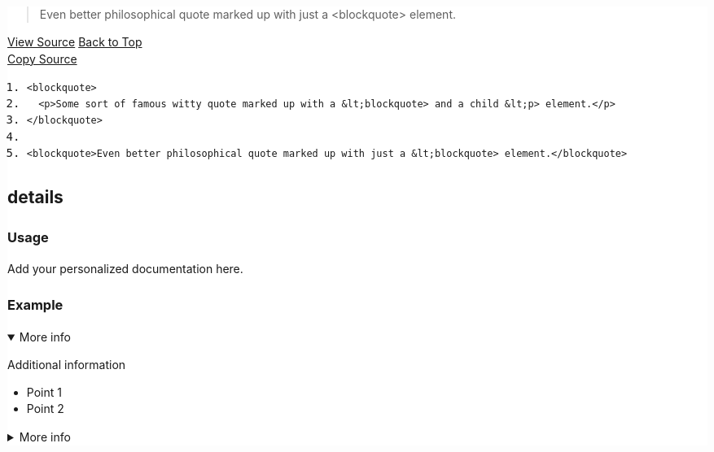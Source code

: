 <blockquote>Even better philosophical quote marked up with just a &lt;blockquote&gt; element.</blockquote></div><div class="sg-markup-controls"><a class="sg-btn sg-btn--source" href="#">View Source</a> <a class="sg-btn--top" href="#top">Back to Top</a> </div><div class="sg-source sg-animated"><a class="sg-btn sg-btn--select" href="#">Copy Source</a><pre class="prettyprint linenums prettyprinted"><ol class="linenums"><li class="L0"><code><span class="tag">&lt;blockquote&gt;</span></code></li><li class="L1"><code><span class="pln">  </span><span class="tag">&lt;p&gt;</span><span class="pln">Some sort of famous witty quote marked up with a &amp;lt;blockquote&gt; and a child &amp;lt;p&gt; element.</span><span class="tag">&lt;/p&gt;</span></code></li><li class="L2"><code><span class="tag">&lt;/blockquote&gt;</span></code></li><li class="L3"><code></code></li><li class="L4"><code><span class="tag">&lt;blockquote&gt;</span><span class="pln">Even better philosophical quote marked up with just a &amp;lt;blockquote&gt; element.</span><span class="tag">&lt;/blockquote&gt;</span></code></li></ol></pre></div></div><div class="sg-markup sg-section"><div class="sg-display"><h2 class="sg-h2"><a id="sg-details" class="sg-anchor">details</a></h2><div class="sg-doc"><h3 class="sg-h3">Usage</h3><p>Add your personalized documentation here.</p></div><h3 class="sg-h3">Example</h3><details open="">
  <summary>More info</summary>
  <div>
    <p>Additional information</p>
    <ul>
      <li>Point 1</li>
      <li>Point 2</li>
    </ul>
  </div>
</details>
<details><summary>More info</summary></details>